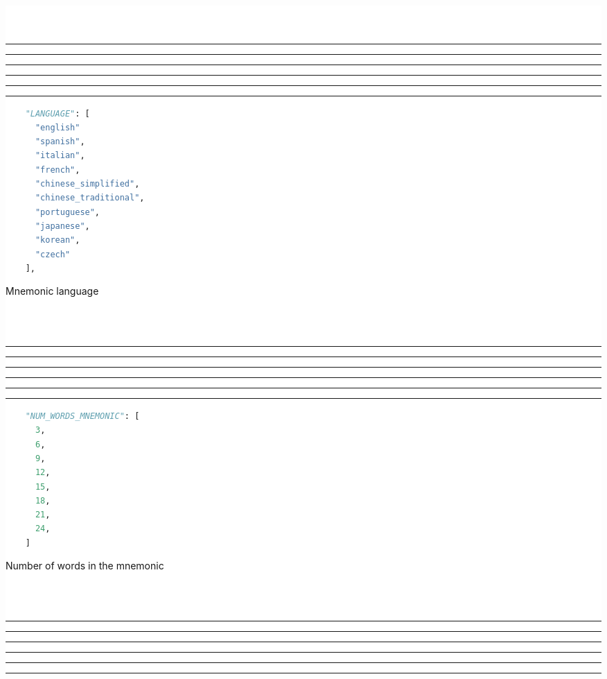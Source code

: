 
</br></br>
***
***
***
***
***
***

```python
    "LANGUAGE": [
      "english"
      "spanish",
      "italian",
      "french",
      "chinese_simplified",
      "chinese_traditional",
      "portuguese",
      "japanese",
      "korean",
      "czech"
    ],
``` 
Mnemonic language

</br></br>
***
***
***
***
***
***

```python
    "NUM_WORDS_MNEMONIC": [
      3,
      6,
      9,
      12,
      15,
      18,
      21,
      24,
    ]
``` 
Number of words in the mnemonic

</br></br>
***
***
***
***
***
***
